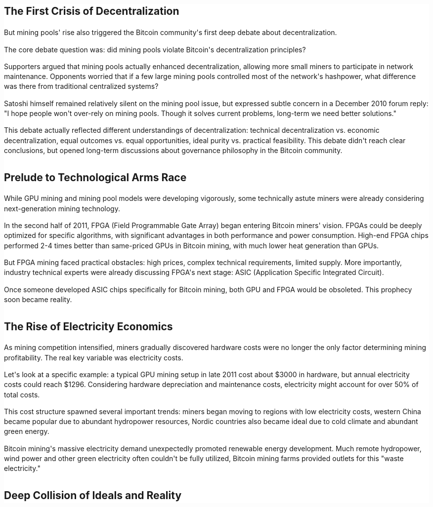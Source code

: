 ## The First Crisis of Decentralization

But mining pools' rise also triggered the Bitcoin community's first deep debate about decentralization.

The core debate question was: did mining pools violate Bitcoin's decentralization principles?

Supporters argued that mining pools actually enhanced decentralization, allowing more small miners to participate in network maintenance. Opponents worried that if a few large mining pools controlled most of the network's hashpower, what difference was there from traditional centralized systems?

Satoshi himself remained relatively silent on the mining pool issue, but expressed subtle concern in a December 2010 forum reply: "I hope people won't over-rely on mining pools. Though it solves current problems, long-term we need better solutions."

This debate actually reflected different understandings of decentralization: technical decentralization vs. economic decentralization, equal outcomes vs. equal opportunities, ideal purity vs. practical feasibility. This debate didn't reach clear conclusions, but opened long-term discussions about governance philosophy in the Bitcoin community.

## Prelude to Technological Arms Race

While GPU mining and mining pool models were developing vigorously, some technically astute miners were already considering next-generation mining technology.

In the second half of 2011, FPGA (Field Programmable Gate Array) began entering Bitcoin miners' vision. FPGAs could be deeply optimized for specific algorithms, with significant advantages in both performance and power consumption. High-end FPGA chips performed 2-4 times better than same-priced GPUs in Bitcoin mining, with much lower heat generation than GPUs.

But FPGA mining faced practical obstacles: high prices, complex technical requirements, limited supply. More importantly, industry technical experts were already discussing FPGA's next stage: ASIC (Application Specific Integrated Circuit).

Once someone developed ASIC chips specifically for Bitcoin mining, both GPU and FPGA would be obsoleted. This prophecy soon became reality.

## The Rise of Electricity Economics

As mining competition intensified, miners gradually discovered hardware costs were no longer the only factor determining mining profitability. The real key variable was electricity costs.

Let's look at a specific example: a typical GPU mining setup in late 2011 cost about $3000 in hardware, but annual electricity costs could reach $1296. Considering hardware depreciation and maintenance costs, electricity might account for over 50% of total costs.

This cost structure spawned several important trends: miners began moving to regions with low electricity costs, western China became popular due to abundant hydropower resources, Nordic countries also became ideal due to cold climate and abundant green energy.

Bitcoin mining's massive electricity demand unexpectedly promoted renewable energy development. Much remote hydropower, wind power and other green electricity often couldn't be fully utilized, Bitcoin mining farms provided outlets for this "waste electricity."

## Deep Collision of Ideals and Reality
